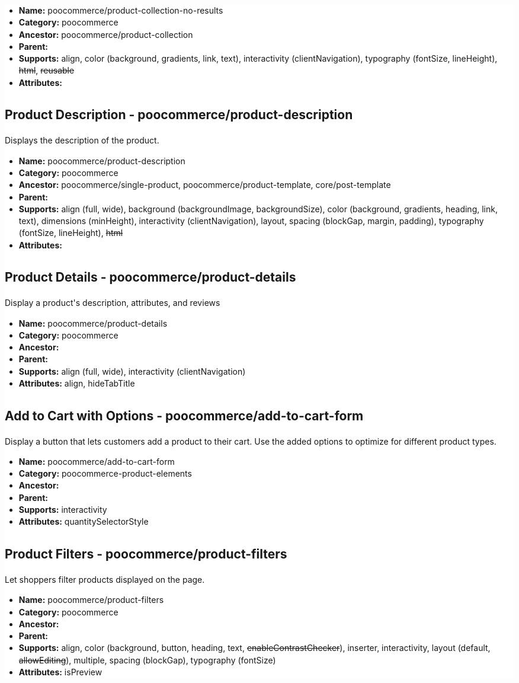 -	**Name:** poocommerce/product-collection-no-results
-	**Category:** poocommerce
-   **Ancestor:** poocommerce/product-collection
-   **Parent:** 
-	**Supports:** align, color (background, gradients, link, text), interactivity (clientNavigation), typography (fontSize, lineHeight), ~~html~~, ~~reusable~~
-	**Attributes:** 

## Product Description - poocommerce/product-description

Displays the description of the product.

-	**Name:** poocommerce/product-description
-	**Category:** poocommerce
-   **Ancestor:** poocommerce/single-product, poocommerce/product-template, core/post-template
-   **Parent:** 
-	**Supports:** align (full, wide), background (backgroundImage, backgroundSize), color (background, gradients, heading, link, text), dimensions (minHeight), interactivity (clientNavigation), layout, spacing (blockGap, margin, padding), typography (fontSize, lineHeight), ~~html~~
-	**Attributes:** 

## Product Details - poocommerce/product-details

Display a product's description, attributes, and reviews

-	**Name:** poocommerce/product-details
-	**Category:** poocommerce
-   **Ancestor:** 
-   **Parent:** 
-	**Supports:** align (full, wide), interactivity (clientNavigation)
-	**Attributes:** align, hideTabTitle

## Add to Cart with Options - poocommerce/add-to-cart-form

Display a button that lets customers add a product to their cart. Use the added options to optimize for different product types.

-	**Name:** poocommerce/add-to-cart-form
-	**Category:** poocommerce-product-elements
-   **Ancestor:** 
-   **Parent:** 
-	**Supports:** interactivity
-	**Attributes:** quantitySelectorStyle

## Product Filters - poocommerce/product-filters

Let shoppers filter products displayed on the page.

-	**Name:** poocommerce/product-filters
-	**Category:** poocommerce
-   **Ancestor:** 
-   **Parent:** 
-	**Supports:** align, color (background, button, heading, text, ~~enableContrastChecker~~), inserter, interactivity, layout (default, ~~allowEditing~~), multiple, spacing (blockGap), typography (fontSize)
-	**Attributes:** isPreview
